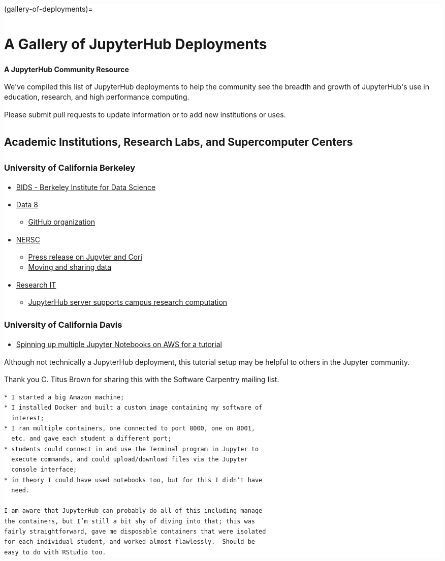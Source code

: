 (gallery-of-deployments)=

# A Gallery of JupyterHub Deployments

**A JupyterHub Community Resource**

We've compiled this list of JupyterHub deployments to help the community
see the breadth and growth of JupyterHub's use in education, research, and
high performance computing.

Please submit pull requests to update information or to add new institutions or uses.

## Academic Institutions, Research Labs, and Supercomputer Centers

### University of California Berkeley

- [BIDS - Berkeley Institute for Data Science](https://bids.berkeley.edu/)

- [Data 8](http://data8.org/)

  - [GitHub organization](https://github.com/data-8)

- [NERSC](https://www.nersc.gov/)

  - [Press release on Jupyter and Cori](https://www.nersc.gov/news-publications/nersc-news/nersc-center-news/2016/jupyter-notebooks-will-open-up-new-possibilities-on-nerscs-cori-supercomputer/)
  - [Moving and sharing data](https://www.nersc.gov/assets/Uploads/03-MovingAndSharingData-Cholia.pdf)

- [Research IT](https://research-it.berkeley.edu)
  - [JupyterHub server supports campus research computation](https://research-it.berkeley.edu/blog/17/01/24/free-fully-loaded-jupyterhub-server-supports-campus-research-computation)

### University of California Davis

- [Spinning up multiple Jupyter Notebooks on AWS for a tutorial](https://github.com/mblmicdiv/course2017/blob/HEAD/exercises/sourmash-setup.md)

Although not technically a JupyterHub deployment, this tutorial setup
may be helpful to others in the Jupyter community.

Thank you C. Titus Brown for sharing this with the Software Carpentry
mailing list.

```
* I started a big Amazon machine;
* I installed Docker and built a custom image containing my software of
  interest;
* I ran multiple containers, one connected to port 8000, one on 8001,
  etc. and gave each student a different port;
* students could connect in and use the Terminal program in Jupyter to
  execute commands, and could upload/download files via the Jupyter
  console interface;
* in theory I could have used notebooks too, but for this I didn’t have
  need.

I am aware that JupyterHub can probably do all of this including manage
the containers, but I’m still a bit shy of diving into that; this was
fairly straightforward, gave me disposable containers that were isolated
for each individual student, and worked almost flawlessly.  Should be
easy to do with RStudio too.
```
